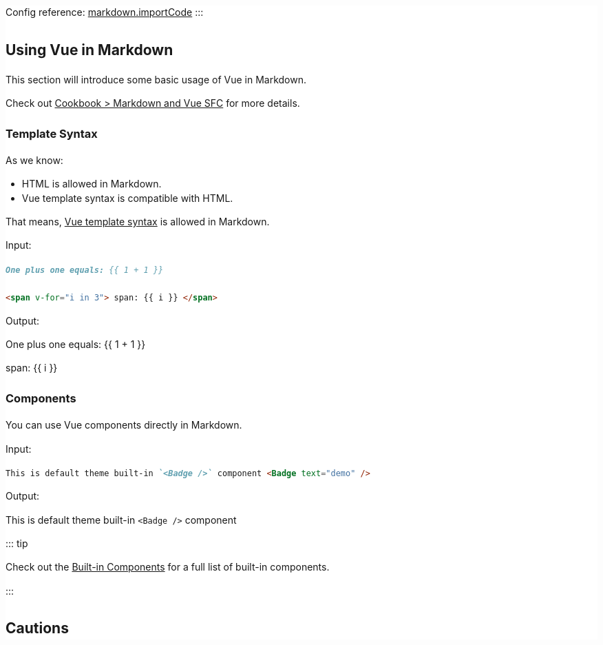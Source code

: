 Config reference: [markdown.importCode](https://v2.vuepress.vuejs.org/reference/config.md#markdown-importcode)
:::

## Using Vue in Markdown

This section will introduce some basic usage of Vue in Markdown.

Check out [Cookbook > Markdown and Vue SFC](https://v2.vuepress.vuejs.org/advanced/cookbook/markdown-and-vue-sfc.md) for more details.

### Template Syntax

As we know:

- HTML is allowed in Markdown.
- Vue template syntax is compatible with HTML.

That means, [Vue template syntax](https://v3.vuejs.org/guide/template-syntax.html) is allowed in Markdown.

Input:

```md
One plus one equals: {{ 1 + 1 }}

<span v-for="i in 3"> span: {{ i }} </span>
```

Output:

One plus one equals: {{ 1 + 1 }}



<span v-for="i in 3"> span: {{ i }} </span>



### Components

You can use Vue components directly in Markdown.

Input:

```md
This is default theme built-in `<Badge />` component <Badge text="demo" />
```

Output:

This is default theme built-in `<Badge />` component <Badge text="demo" />

::: tip

Check out the [Built-in Components](https://v2.vuepress.vuejs.org/reference/components.md) for a full list of built-in components.

:::

## Cautions
